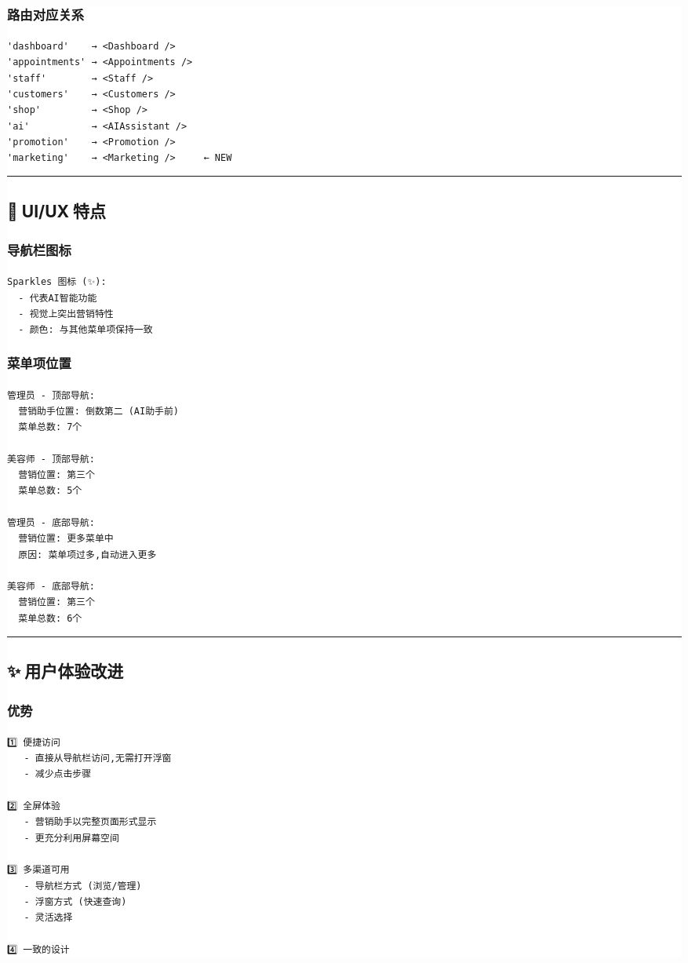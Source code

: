### 路由对应关系
```
'dashboard'    → <Dashboard />
'appointments' → <Appointments />
'staff'        → <Staff />
'customers'    → <Customers />
'shop'         → <Shop />
'ai'           → <AIAssistant />
'promotion'    → <Promotion />
'marketing'    → <Marketing />     ← NEW
```

---

## 🎨 UI/UX 特点

### 导航栏图标
```
Sparkles 图标 (✨): 
  - 代表AI智能功能
  - 视觉上突出营销特性
  - 颜色: 与其他菜单项保持一致
```

### 菜单项位置
```
管理员 - 顶部导航:
  营销助手位置: 倒数第二 (AI助手前)
  菜单总数: 7个

美容师 - 顶部导航:
  营销位置: 第三个
  菜单总数: 5个

管理员 - 底部导航:
  营销位置: 更多菜单中
  原因: 菜单项过多,自动进入更多

美容师 - 底部导航:
  营销位置: 第三个
  菜单总数: 6个
```

---

## ✨ 用户体验改进

### 优势
```
1️⃣ 便捷访问
   - 直接从导航栏访问,无需打开浮窗
   - 减少点击步骤

2️⃣ 全屏体验
   - 营销助手以完整页面形式显示
   - 更充分利用屏幕空间

3️⃣ 多渠道可用
   - 导航栏方式 (浏览/管理)
   - 浮窗方式 (快速查询)
   - 灵活选择

4️⃣ 一致的设计
```